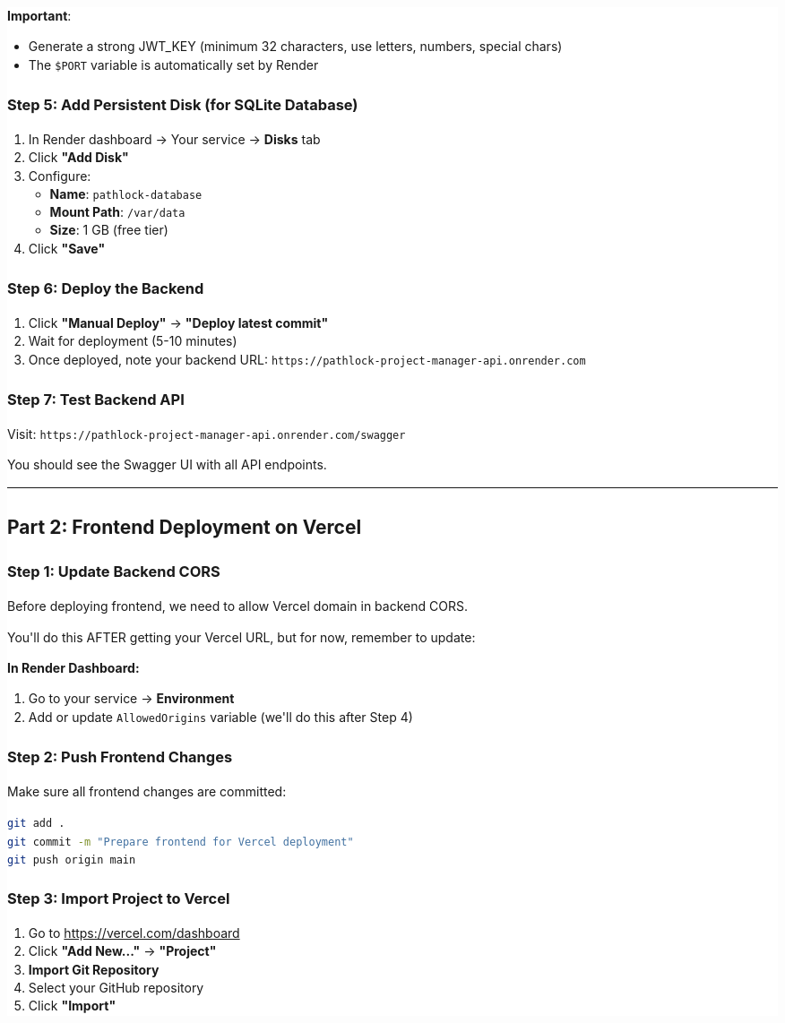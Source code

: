 **Important**: 
- Generate a strong JWT_KEY (minimum 32 characters, use letters, numbers, special chars)
- The `$PORT` variable is automatically set by Render

### Step 5: Add Persistent Disk (for SQLite Database)

1. In Render dashboard → Your service → **Disks** tab
2. Click **"Add Disk"**
3. Configure:
   - **Name**: `pathlock-database`
   - **Mount Path**: `/var/data`
   - **Size**: 1 GB (free tier)
4. Click **"Save"**

### Step 6: Deploy the Backend

1. Click **"Manual Deploy"** → **"Deploy latest commit"**
2. Wait for deployment (5-10 minutes)
3. Once deployed, note your backend URL: `https://pathlock-project-manager-api.onrender.com`

### Step 7: Test Backend API

Visit: `https://pathlock-project-manager-api.onrender.com/swagger`

You should see the Swagger UI with all API endpoints.

---

## Part 2: Frontend Deployment on Vercel

### Step 1: Update Backend CORS

Before deploying frontend, we need to allow Vercel domain in backend CORS.

You'll do this AFTER getting your Vercel URL, but for now, remember to update:

**In Render Dashboard:**
1. Go to your service → **Environment**
2. Add or update `AllowedOrigins` variable (we'll do this after Step 4)

### Step 2: Push Frontend Changes

Make sure all frontend changes are committed:

```bash
git add .
git commit -m "Prepare frontend for Vercel deployment"
git push origin main
```

### Step 3: Import Project to Vercel

1. Go to https://vercel.com/dashboard
2. Click **"Add New..."** → **"Project"**
3. **Import Git Repository**
4. Select your GitHub repository
5. Click **"Import"**

